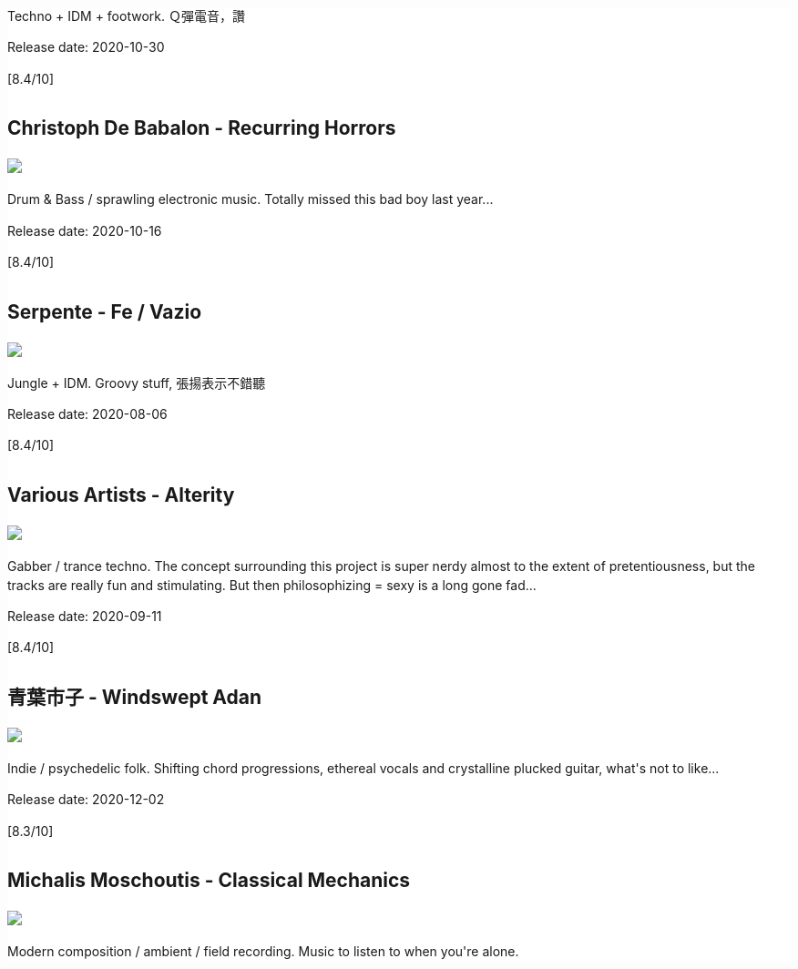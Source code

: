   Techno + IDM + footwork. Ｑ彈電音，讚

  Release date: 2020-10-30

  [8.4/10]

## Christoph De Babalon - Recurring Horrors

  ![](https://f4.bcbits.com/img/a2207075376_16.jpg)

  Drum & Bass / sprawling electronic music. Totally missed this bad boy last year...

  Release date: 2020-10-16

  [8.4/10]

## Serpente - Fe / Vazio

  ![](https://f4.bcbits.com/img/a0801417094_10.jpg)

  Jungle + IDM. Groovy stuff, 張揚表示不錯聽

  Release date: 2020-08-06

  [8.4/10]

## Various Artists - Alterity

  ![](https://f4.bcbits.com/img/a4229211258_10.jpg)

  Gabber / trance techno. The concept surrounding this project is super nerdy almost to the extent of pretentiousness, but the tracks are really fun and stimulating. But then philosophizing = sexy is a long gone fad...

  Release date: 2020-09-11

  [8.4/10]

## 青葉市子 - Windswept Adan

  ![](https://f4.bcbits.com/img/a2741010406_10.jpg)

  Indie / psychedelic folk. Shifting chord progressions, ethereal vocals and crystalline plucked guitar, what's not to like...

  Release date: 2020-12-02

  [8.3/10]

## Michalis Moschoutis - Classical Mechanics

  ![](https://f4.bcbits.com/img/a1571756739_10.jpg)

  Modern composition / ambient / field recording. Music to listen to when you're alone.

